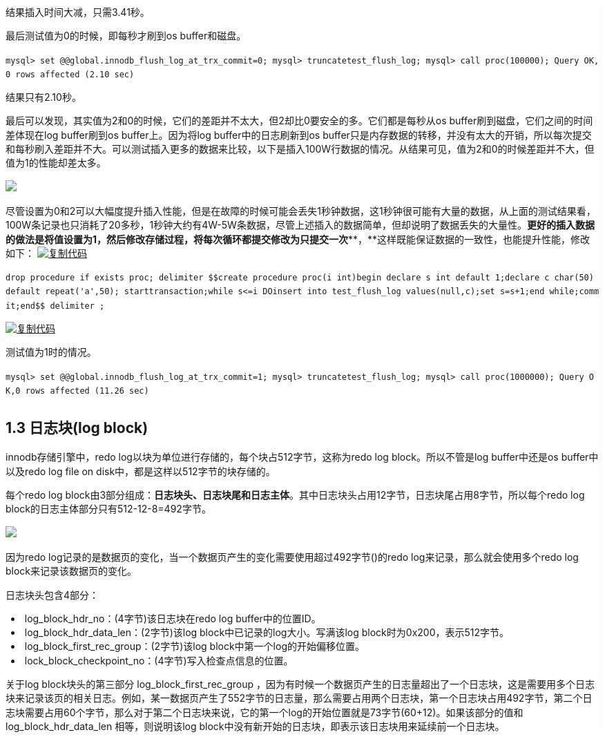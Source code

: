 结果插入时间大减，只需3.41秒。

最后测试值为0的时候，即每秒才刷到os buffer和磁盘。
```
mysql> set @@global.innodb_flush_log_at_trx_commit=0; mysql> truncatetest_flush_log; mysql> call proc(100000); Query OK,0 rows affected (2.10 sec)
```

结果只有2.10秒。

最后可以发现，其实值为2和0的时候，它们的差距并不太大，但2却比0要安全的多。它们都是每秒从os buffer刷到磁盘，它们之间的时间差体现在log buffer刷到os buffer上。因为将log buffer中的日志刷新到os buffer只是内存数据的转移，并没有太大的开销，所以每次提交和每秒刷入差距并不大。可以测试插入更多的数据来比较，以下是插入100W行数据的情况。从结果可见，值为2和0的时候差距并不大，但值为1的性能却差太多。

![](https://images2018.cnblogs.com/blog/733013/201805/733013-20180508105836098-1767966445.png)

尽管设置为0和2可以大幅度提升插入性能，但是在故障的时候可能会丢失1秒钟数据，这1秒钟很可能有大量的数据，从上面的测试结果看，100W条记录也只消耗了20多秒，1秒钟大约有4W-5W条数据，尽管上述插入的数据简单，但却说明了数据丢失的大量性。**更好的插入数据的做法是将值设置为****1****，然后修改存储过程，将每次循环都提交修改为只提交一次****，**这样既能保证数据的一致性，也能提升性能，修改如下：
[![复制代码]()]( "复制代码")
```
drop procedure if exists proc; delimiter $$create procedure proc(i int)begin declare s int default 1;declare c char(50) default repeat('a',50); starttransaction;while s<=i DOinsert into test_flush_log values(null,c);set s=s+1;end while;commit;end$$ delimiter ;
```
[![复制代码]()]( "复制代码")

测试值为1时的情况。

```
mysql> set @@global.innodb_flush_log_at_trx_commit=1; mysql> truncatetest_flush_log; mysql> call proc(1000000); Query OK,0 rows affected (11.26 sec)
```

[]()

## 1.3 日志块(log block)

innodb存储引擎中，redo log以块为单位进行存储的，每个块占512字节，这称为redo log block。所以不管是log buffer中还是os buffer中以及redo log file on disk中，都是这样以512字节的块存储的。

每个redo log block由3部分组成：**日志块头、日志块尾和日志主体**。其中日志块头占用12字节，日志块尾占用8字节，所以每个redo log block的日志主体部分只有512-12-8=492字节。

![](https://images2018.cnblogs.com/blog/733013/201805/733013-20180508182701906-2079813573.png)

因为redo log记录的是数据页的变化，当一个数据页产生的变化需要使用超过492字节()的redo log来记录，那么就会使用多个redo log block来记录该数据页的变化。

日志块头包含4部分：

*  log_block_hdr_no：(4字节)该日志块在redo log buffer中的位置ID。
*  log_block_hdr_data_len：(2字节)该log block中已记录的log大小。写满该log block时为0x200，表示512字节。
*  log_block_first_rec_group：(2字节)该log block中第一个log的开始偏移位置。
*  lock_block_checkpoint_no：(4字节)写入检查点信息的位置。

关于log block块头的第三部分 log_block_first_rec_group ，因为有时候一个数据页产生的日志量超出了一个日志块，这是需要用多个日志块来记录该页的相关日志。例如，某一数据页产生了552字节的日志量，那么需要占用两个日志块，第一个日志块占用492字节，第二个日志块需要占用60个字节，那么对于第二个日志块来说，它的第一个log的开始位置就是73字节(60+12)。如果该部分的值和 log_block_hdr_data_len 相等，则说明该log block中没有新开始的日志块，即表示该日志块用来延续前一个日志块。

